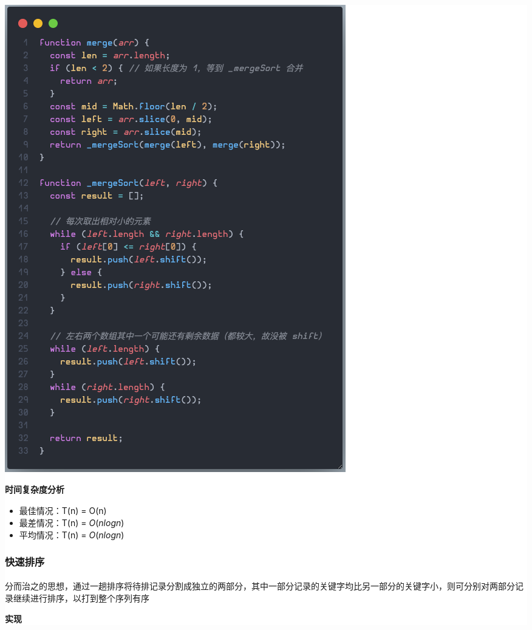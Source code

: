 ![merge_1](./assets//merge_1.png)

**时间复杂度分析**

- 最佳情况：T(n) = O(n)
- 最差情况：T(n) = $O(nlogn)$
- 平均情况：T(n) = $O(nlogn)$

### 快速排序

分而治之的思想，通过一趟排序将待排记录分割成独立的两部分，其中一部分记录的关键字均比另一部分的关键字小，则可分别对两部分记录继续进行排序，以打到整个序列有序

**实现**
